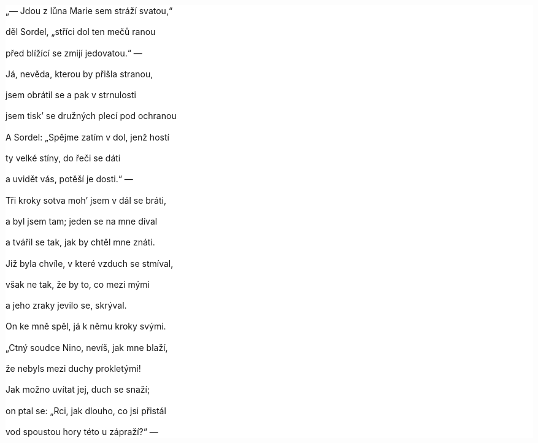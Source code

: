 „— Jdou z lůna Marie sem stráží svatou,“

děl Sordel, „stříci dol ten mečů ranou

před blížící se zmijí jedovatou.“ —

</section>

<section>

Já, nevěda, kterou by přišla stranou,

jsem obrátil se a pak v strnulosti

jsem tisk’ se družných plecí pod ochranou

</section>

<section>

A Sordel: „Spějme zatím v dol, jenž hostí

ty velké stíny, do řeči se dáti

a uvidět vás, potěší je dosti.“ —

</section>

<section>

Tři kroky sotva moh’ jsem v dál se bráti,

a byl jsem tam; jeden se na mne díval

a tvářil se tak, jak by chtěl mne znáti.

</section>

<section>

Již byla chvíle, v které vzduch se stmíval,

však ne tak, že by to, co mezi mými

a jeho zraky jevilo se, skrýval.

</section>

<section>

On ke mně spěl, já k němu kroky svými.

„Ctný soudce Nino, nevíš, jak mne blaží,

že nebyls mezi duchy prokletými!

</section>

<section>

Jak možno uvítat jej, duch se snaží;

on ptal se: „Rci, jak dlouho, co jsi přistál

vod spoustou hory této u zápraží?“ —
